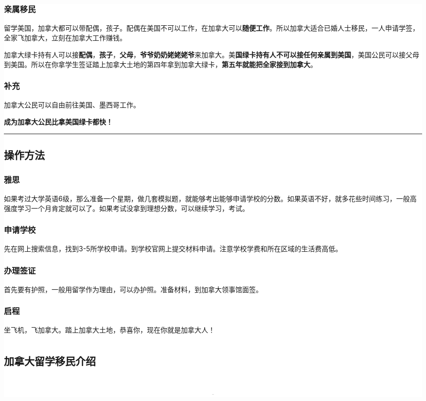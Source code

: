 

### 亲属移民

留学美国，加拿大都可以带配偶，孩子。配偶在美国不可以工作，在加拿大可以**随便工作**。所以加拿大适合已婚人士移民，一人申请学签，全家飞加拿大，立刻在加拿大工作赚钱。

加拿大绿卡持有人可以接**配偶**，**孩子**，**父母**，**爷爷奶奶姥姥姥爷**来加拿大。美**国绿卡持有人不可以接任何亲属到美国**，美国公民可以接父母到美国。所以在你拿学生签证踏上加拿大土地的第四年拿到加拿大绿卡，**第五年就能把全家接到加拿大**。



### 补充

加拿大公民可以自由前往美国、墨西哥工作。

**成为加拿大公民比拿美国绿卡都快！**





---

## 操作方法

### 雅思

如果考过大学英语6级，那么准备一个星期，做几套模拟题，就能够考出能够申请学校的分数。如果英语不好，就多花些时间练习，一般高强度学习一个月肯定就可以了。如果考试没拿到理想分数，可以继续学习，考试。

### 申请学校

先在网上搜索信息，找到3-5所学校申请。到学校官网上提交材料申请。注意学校学费和所在区域的生活费高低。

### 办理签证

首先要有护照，一般用留学作为理由，可以办护照。准备材料，到加拿大领事馆面签。

### 启程

坐飞机，飞加拿大。踏上加拿大土地，恭喜你，现在你就是加拿大人！

# 

## 加拿大留学移民介绍

 <center>
    <img style="border-radius: 0.3125em;
    box-shadow: 0 2px 4px 0 rgba(34,36,38,.12),0 2px 10px 0 rgba(34,36,38,.08);" 
    src="https://user-images.githubusercontent.com/100942238/218310970-47dfae91-c9e7-40b5-98d0-d2c9b590f076.png" width = "72%" alt=""/>
    <br>
    <div style="color:orange; border-bottom: 1px solid #d9d9d9;
    display: inline-block;
    color: #999;
    padding: 2px;">
  	</div>
</center>
